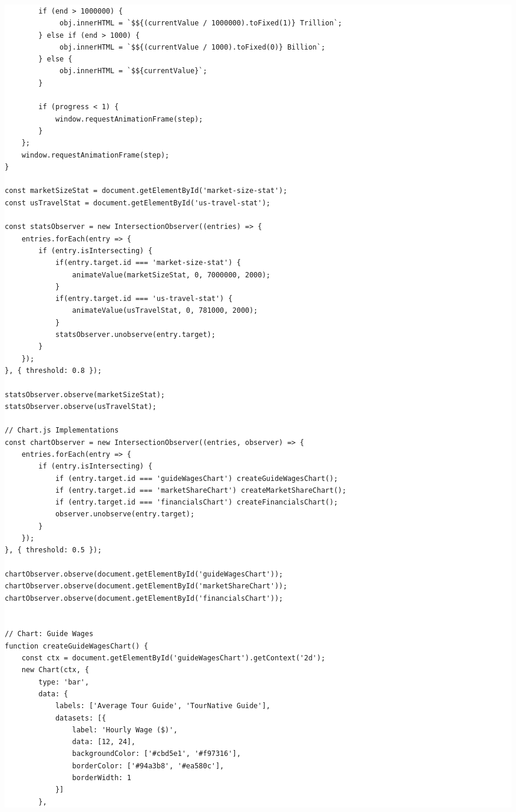            if (end > 1000000) {
                 obj.innerHTML = `$${(currentValue / 1000000).toFixed(1)} Trillion`;
            } else if (end > 1000) {
                 obj.innerHTML = `$${(currentValue / 1000).toFixed(0)} Billion`;
            } else {
                 obj.innerHTML = `$${currentValue}`;
            }

            if (progress < 1) {
                window.requestAnimationFrame(step);
            }
        };
        window.requestAnimationFrame(step);
    }

    const marketSizeStat = document.getElementById('market-size-stat');
    const usTravelStat = document.getElementById('us-travel-stat');
    
    const statsObserver = new IntersectionObserver((entries) => {
        entries.forEach(entry => {
            if (entry.isIntersecting) {
                if(entry.target.id === 'market-size-stat') {
                    animateValue(marketSizeStat, 0, 7000000, 2000);
                }
                if(entry.target.id === 'us-travel-stat') {
                    animateValue(usTravelStat, 0, 781000, 2000);
                }
                statsObserver.unobserve(entry.target);
            }
        });
    }, { threshold: 0.8 });

    statsObserver.observe(marketSizeStat);
    statsObserver.observe(usTravelStat);

    // Chart.js Implementations
    const chartObserver = new IntersectionObserver((entries, observer) => {
        entries.forEach(entry => {
            if (entry.isIntersecting) {
                if (entry.target.id === 'guideWagesChart') createGuideWagesChart();
                if (entry.target.id === 'marketShareChart') createMarketShareChart();
                if (entry.target.id === 'financialsChart') createFinancialsChart();
                observer.unobserve(entry.target);
            }
        });
    }, { threshold: 0.5 });
    
    chartObserver.observe(document.getElementById('guideWagesChart'));
    chartObserver.observe(document.getElementById('marketShareChart'));
    chartObserver.observe(document.getElementById('financialsChart'));


    // Chart: Guide Wages
    function createGuideWagesChart() {
        const ctx = document.getElementById('guideWagesChart').getContext('2d');
        new Chart(ctx, {
            type: 'bar',
            data: {
                labels: ['Average Tour Guide', 'TourNative Guide'],
                datasets: [{
                    label: 'Hourly Wage ($)',
                    data: [12, 24],
                    backgroundColor: ['#cbd5e1', '#f97316'],
                    borderColor: ['#94a3b8', '#ea580c'],
                    borderWidth: 1
                }]
            },